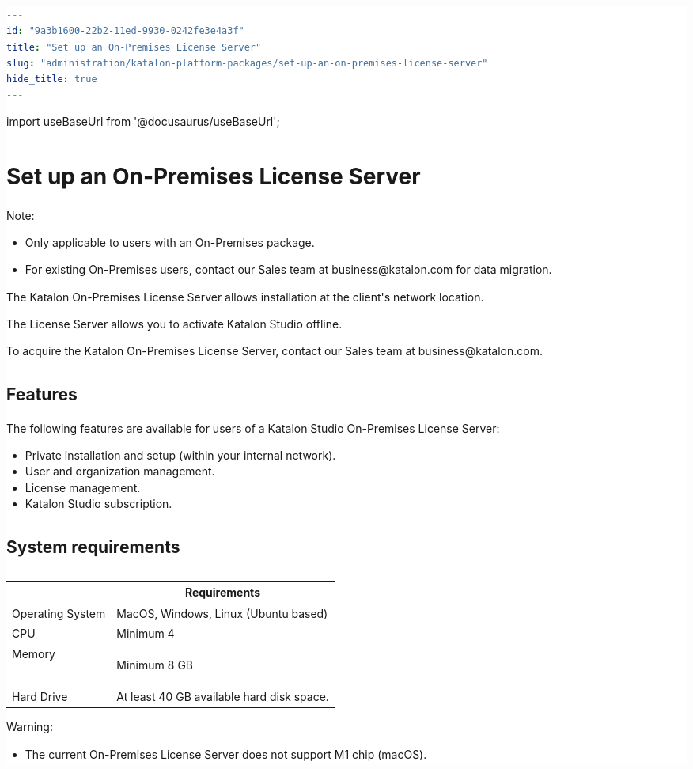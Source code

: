 ```yaml
---
id: "9a3b1600-22b2-11ed-9930-0242fe3e4a3f"
title: "Set up an On-Premises License Server"
slug: "administration/katalon-platform-packages/set-up-an-on-premises-license-server"
hide_title: true
---
```

import useBaseUrl from '@docusaurus/useBaseUrl';


# <a id="id" class="anchor_top_offset"/><a id="ariaid-title1" class="anchor_top_offset"/>Set up an On-Premises License Server

<div xmlns="http://www.w3.org/1999/xhtml" className="note note note_note"><span className="note__title">Note:</span> 
  <ul className="ul"><li className="li">
      <p className="p">Only applicable to users with an On-Premises package.</p>
    </li><li className="li">
      <p className="p">For existing On-Premises users, contact our Sales team at
        business@katalon.com for data migration.</p>
    </li></ul>
</div>
<p xmlns="http://www.w3.org/1999/xhtml" className="p">The Katalon On-Premises License Server allows installation at   the client's network location.</p> 
<p xmlns="http://www.w3.org/1999/xhtml" className="p">The License Server allows you to activate Katalon Studio   offline.</p> 
<p xmlns="http://www.w3.org/1999/xhtml" className="p">To acquire the Katalon On-Premises License Server, contact our   Sales team at business@katalon.com.</p> 
    

## <a id="id_1" class="anchor_top_offset"/>Features

    
      
<p xmlns="http://www.w3.org/1999/xhtml" className="p">The following features are available for users of a Katalon   Studio On-Premises License Server:</p> 
      
<ul xmlns="http://www.w3.org/1999/xhtml" className="ul">   <li className="li">Private installation and setup (within your internal     network).</li>   <li className="li">User and organization management.</li>   <li className="li">License management.</li>   <li className="li">Katalon Studio subscription.</li> </ul> 
    
  

## <a id="id_2" class="anchor_top_offset"/>System requirements

<table xmlns="http://www.w3.org/1999/xhtml" className="table"><caption /><thead className="thead"><tr className><th className="entry anchor_top_offset" id="id_2__entry__1" /><th className="entry anchor_top_offset" id="id_2__entry__2">Requirements</th></tr></thead><tbody className="tbody"><tr className><td className="entry" headers="id_2__entry__1 id_2__entry__2 ">Operating System</td><td className="entry" headers="id_2__entry__1 id_2__entry__2 ">MacOS, Windows, Linux (Ubuntu based)</td></tr><tr className><td className="entry" headers="id_2__entry__1 id_2__entry__2 ">CPU</td><td className="entry" headers="id_2__entry__1 id_2__entry__2 ">Minimum 4</td></tr><tr className><td className="entry" headers="id_2__entry__1 id_2__entry__2 ">Memory</td><td className="entry" headers="id_2__entry__1 id_2__entry__2 ">         <p className="p">Minimum 8 GB</p>       </td></tr><tr className><td className="entry" headers="id_2__entry__1 id_2__entry__2 ">Hard Drive</td><td className="entry" headers="id_2__entry__1 id_2__entry__2 ">At least 40 GB available hard disk space.</td></tr></tbody></table> 
<div xmlns="http://www.w3.org/1999/xhtml" className="note warning note_warning"><span className="note__title">Warning:</span> 
  <ul className="ul"><li className="li">The current On-Premises License Server does not support M1 chip (macOS).</li></ul>
</div>
